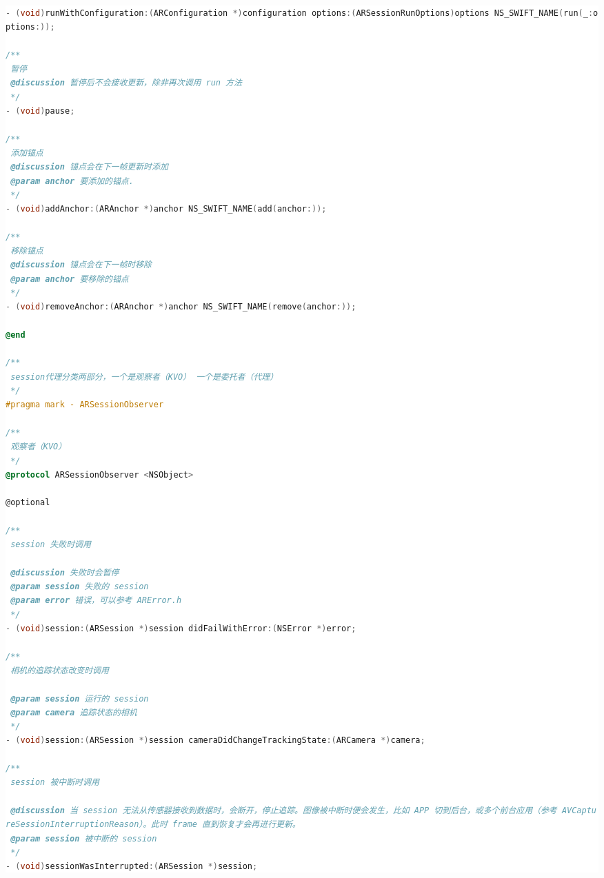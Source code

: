 ```Objective-C
- (void)runWithConfiguration:(ARConfiguration *)configuration options:(ARSessionRunOptions)options NS_SWIFT_NAME(run(_:options:));

/**
 暂停
 @discussion 暂停后不会接收更新，除非再次调用 run 方法
 */
- (void)pause;

/**
 添加锚点 
 @discussion 锚点会在下一帧更新时添加
 @param anchor 要添加的锚点.
 */
- (void)addAnchor:(ARAnchor *)anchor NS_SWIFT_NAME(add(anchor:));

/**
 移除锚点
 @discussion 锚点会在下一帧时移除
 @param anchor 要移除的锚点
 */
- (void)removeAnchor:(ARAnchor *)anchor NS_SWIFT_NAME(remove(anchor:));

@end

/**
 session代理分类两部分，一个是观察者（KVO） 一个是委托者（代理）
 */
#pragma mark - ARSessionObserver

/**
 观察者（KVO）
 */
@protocol ARSessionObserver <NSObject>

@optional

/**
 session 失败时调用
 
 @discussion 失败时会暂停
 @param session 失败的 session
 @param error 错误，可以参考 ARError.h
 */
- (void)session:(ARSession *)session didFailWithError:(NSError *)error;

/**
 相机的追踪状态改变时调用
 
 @param session 运行的 session
 @param camera 追踪状态的相机
 */
- (void)session:(ARSession *)session cameraDidChangeTrackingState:(ARCamera *)camera;

/**
 session 被中断时调用
 
 @discussion 当 session 无法从传感器接收到数据时，会断开，停止追踪。图像被中断时便会发生，比如 APP 切到后台，或多个前台应用（参考 AVCaptureSessionInterruptionReason）。此时 frame 直到恢复才会再进行更新。
 @param session 被中断的 session
 */
- (void)sessionWasInterrupted:(ARSession *)session;

```